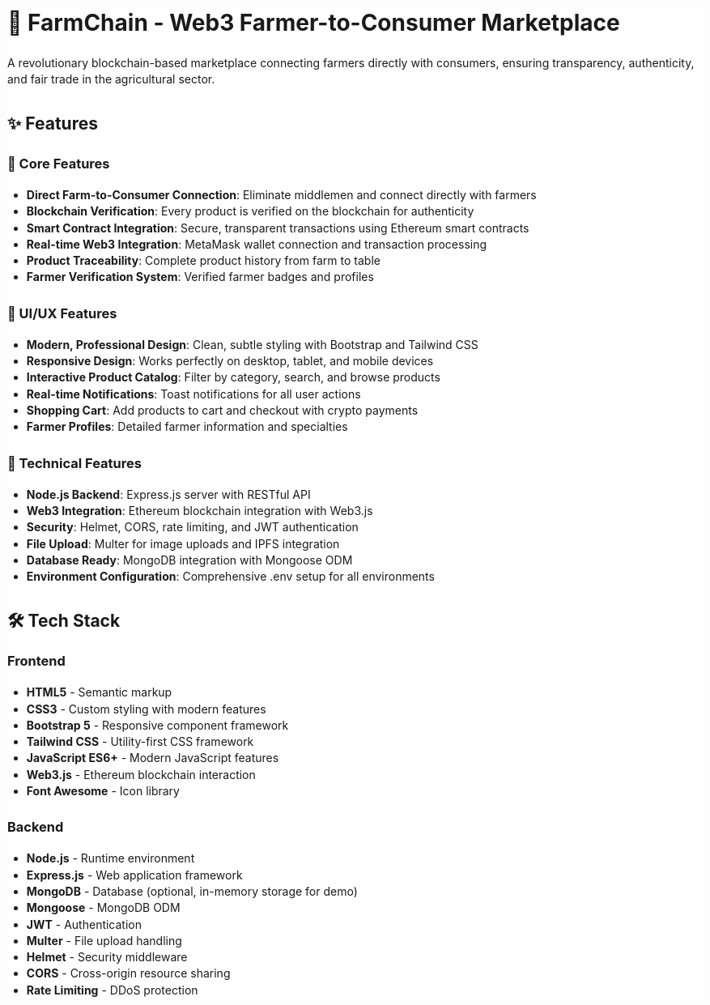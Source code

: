 # 🌱 FarmChain - Web3 Farmer-to-Consumer Marketplace

A revolutionary blockchain-based marketplace connecting farmers directly with consumers, ensuring transparency, authenticity, and fair trade in the agricultural sector.

## ✨ Features

### 🚀 Core Features
- **Direct Farm-to-Consumer Connection**: Eliminate middlemen and connect directly with farmers
- **Blockchain Verification**: Every product is verified on the blockchain for authenticity
- **Smart Contract Integration**: Secure, transparent transactions using Ethereum smart contracts
- **Real-time Web3 Integration**: MetaMask wallet connection and transaction processing
- **Product Traceability**: Complete product history from farm to table
- **Farmer Verification System**: Verified farmer badges and profiles

### 🎨 UI/UX Features
- **Modern, Professional Design**: Clean, subtle styling with Bootstrap and Tailwind CSS
- **Responsive Design**: Works perfectly on desktop, tablet, and mobile devices
- **Interactive Product Catalog**: Filter by category, search, and browse products
- **Real-time Notifications**: Toast notifications for all user actions
- **Shopping Cart**: Add products to cart and checkout with crypto payments
- **Farmer Profiles**: Detailed farmer information and specialties

### 🔧 Technical Features
- **Node.js Backend**: Express.js server with RESTful API
- **Web3 Integration**: Ethereum blockchain integration with Web3.js
- **Security**: Helmet, CORS, rate limiting, and JWT authentication
- **File Upload**: Multer for image uploads and IPFS integration
- **Database Ready**: MongoDB integration with Mongoose ODM
- **Environment Configuration**: Comprehensive .env setup for all environments

## 🛠️ Tech Stack

### Frontend
- **HTML5** - Semantic markup
- **CSS3** - Custom styling with modern features
- **Bootstrap 5** - Responsive component framework
- **Tailwind CSS** - Utility-first CSS framework
- **JavaScript ES6+** - Modern JavaScript features
- **Web3.js** - Ethereum blockchain interaction
- **Font Awesome** - Icon library

### Backend
- **Node.js** - Runtime environment
- **Express.js** - Web application framework
- **MongoDB** - Database (optional, in-memory storage for demo)
- **Mongoose** - MongoDB ODM
- **JWT** - Authentication
- **Multer** - File upload handling
- **Helmet** - Security middleware
- **CORS** - Cross-origin resource sharing
- **Rate Limiting** - DDoS protection
